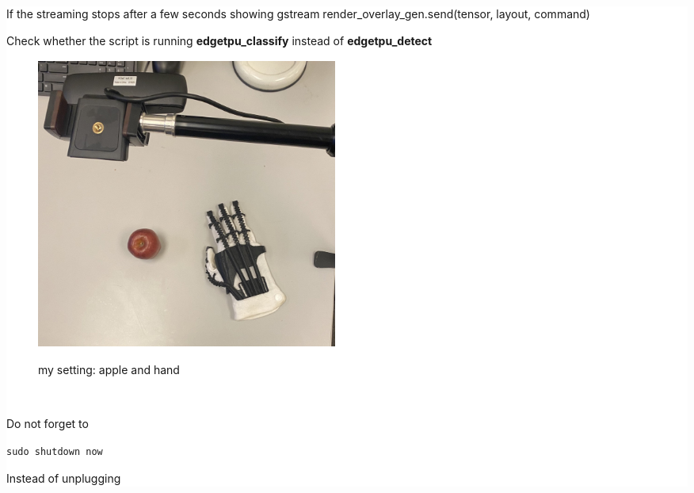 If the streaming stops after a few seconds showing gstream render\_overlay\_gen.send(tensor, layout, command)&#x20;

Check whether the script is running **edgetpu\_classify** instead of **edgetpu\_detect**

<figure><img src="../../.gitbook/assets/IMG_2135 Large.jpeg" alt="" width="375"><figcaption><p>my setting: apple and hand </p></figcaption></figure>

<figure><img src="../../.gitbook/assets/efficientdet_demo.gif" alt=""><figcaption></figcaption></figure>

Do not forget to&#x20;

```
sudo shutdown now 
```

Instead of unplugging
